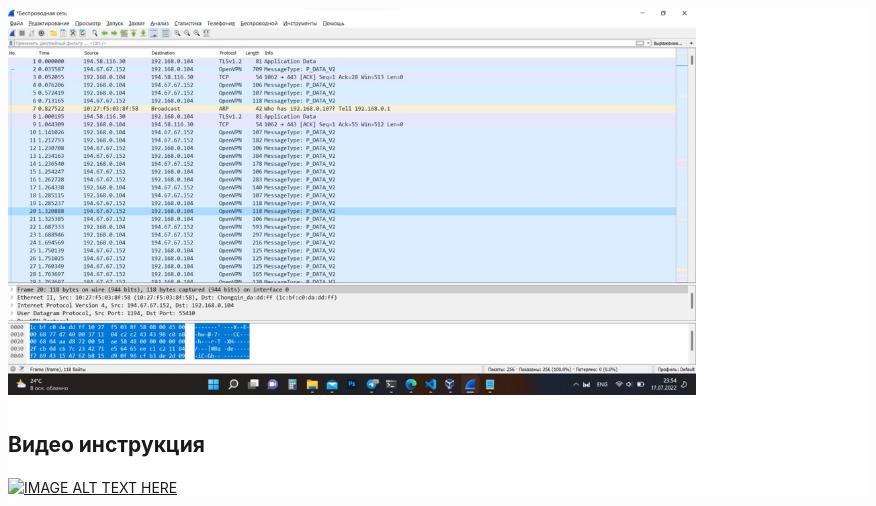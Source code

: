 <img  src="./Wireshark_OpenVPN.jpg" width="80%">
</p>

## Видео инструкция


[![IMAGE ALT TEXT HERE](https://img.youtube.com/vi/rDbjBE986I4/0.jpg)](https://www.youtube.com/watch?v=rDbjBE986I4)




